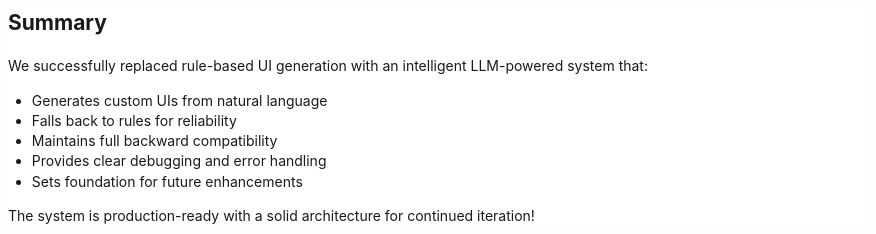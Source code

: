 ## Summary

We successfully replaced rule-based UI generation with an intelligent LLM-powered system that:
- Generates custom UIs from natural language
- Falls back to rules for reliability
- Maintains full backward compatibility
- Provides clear debugging and error handling
- Sets foundation for future enhancements

The system is production-ready with a solid architecture for continued iteration!

